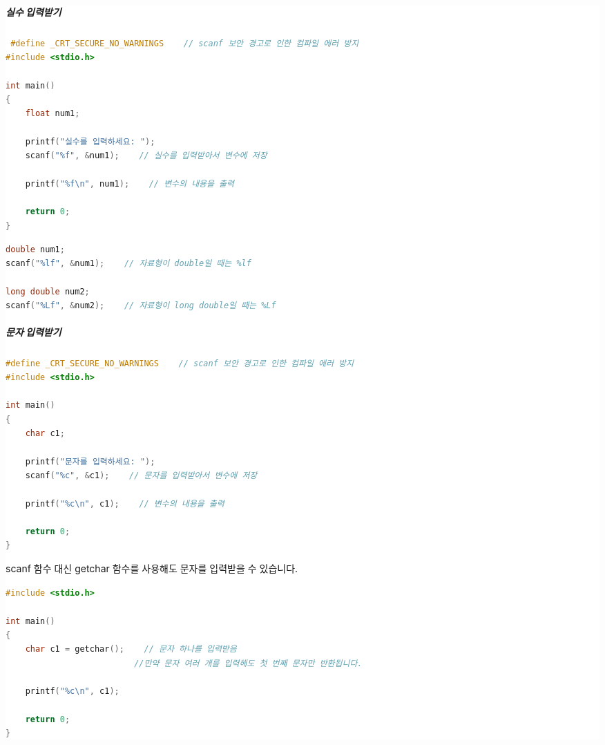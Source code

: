 ##### 실수 입력받기

```c
 #define _CRT_SECURE_NO_WARNINGS    // scanf 보안 경고로 인한 컴파일 에러 방지
#include <stdio.h>

int main()
{
    float num1;

    printf("실수를 입력하세요: ");
    scanf("%f", &num1);    // 실수를 입력받아서 변수에 저장

    printf("%f\n", num1);    // 변수의 내용을 출력

    return 0;
}
```

```c
double num1;
scanf("%lf", &num1);    // 자료형이 double일 때는 %lf

long double num2;
scanf("%Lf", &num2);    // 자료형이 long double일 때는 %Lf
```



##### 문자 입력받기

```c
#define _CRT_SECURE_NO_WARNINGS    // scanf 보안 경고로 인한 컴파일 에러 방지
#include <stdio.h>

int main()
{
    char c1;

    printf("문자를 입력하세요: ");
    scanf("%c", &c1);    // 문자를 입력받아서 변수에 저장

    printf("%c\n", c1);    // 변수의 내용을 출력

    return 0;
}
```

scanf 함수 대신 getchar 함수를 사용해도 문자를 입력받을 수 있습니다.

```c
#include <stdio.h>

int main()
{
    char c1 = getchar();    // 문자 하나를 입력받음
    					  //만약 문자 여러 개를 입력해도 첫 번째 문자만 반환됩니다.

    printf("%c\n", c1);

    return 0;
}
```
